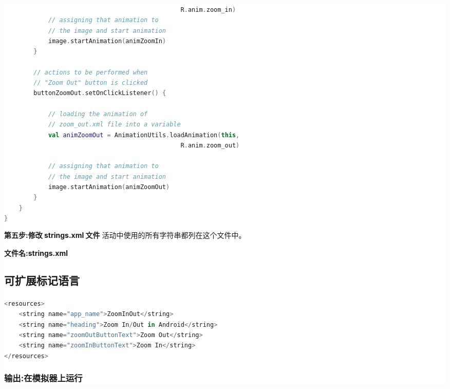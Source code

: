 ```kt
                                                R.anim.zoom_in)
            // assigning that animation to
            // the image and start animation
            image.startAnimation(animZoomIn)
        }

        // actions to be performed when
        // "Zoom Out" button is clicked
        buttonZoomOut.setOnClickListener() {

            // loading the animation of
            // zoom_out.xml file into a variable
            val animZoomOut = AnimationUtils.loadAnimation(this,
                                                R.anim.zoom_out)

            // assigning that animation to
            // the image and start animation
            image.startAnimation(animZoomOut)
        }
    }
}
```

**第五步:修改 strings.xml 文件**
活动中使用的所有字符串都列在这个文件中。

**文件名:strings.xml**

## 可扩展标记语言

```kt
<resources>
    <string name="app_name">ZoomInOut</string>
    <string name="heading">Zoom In/Out in Android</string>
    <string name="zoomOutButtonText">Zoom Out</string>
    <string name="zoomInButtonText">Zoom In</string>
</resources>
```

### 输出:在模拟器上运行

<video class="wp-video-shortcode" id="video-455577-1" width="640" height="360" preload="metadata" controls=""><source type="video/mp4" src="https://media.geeksforgeeks.org/wp-content/uploads/20200718211127/Android_Zoom_In_Out_Recording.mp4?_=1">[https://media.geeksforgeeks.org/wp-content/uploads/20200718211127/Android_Zoom_In_Out_Recording.mp4](https://media.geeksforgeeks.org/wp-content/uploads/20200718211127/Android_Zoom_In_Out_Recording.mp4)</video>